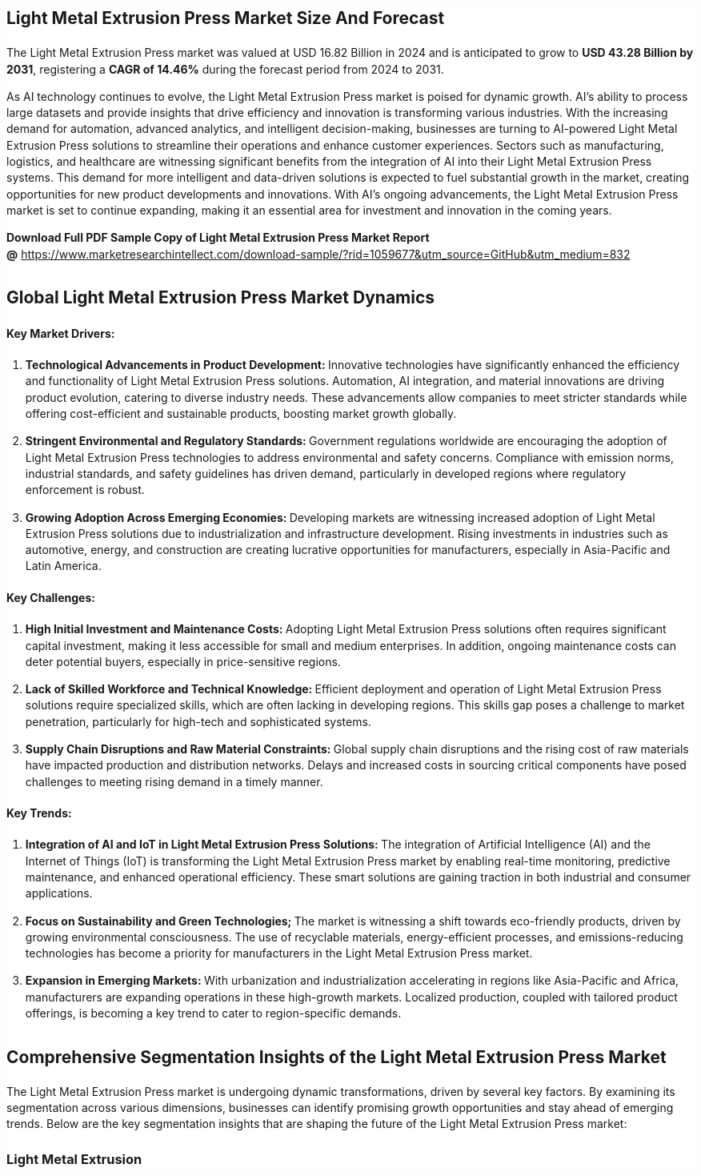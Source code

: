 <h2>Light Metal Extrusion Press Market Size And Forecast</h2><p>The Light Metal Extrusion Press market was valued at USD 16.82 Billion in 2024 and is anticipated to grow to <strong>USD 43.28 Billion by 2031</strong>, registering a <strong>CAGR of 14.46%</strong> during the forecast period from 2024 to 2031.</p><p>As AI technology continues to evolve, the Light Metal Extrusion Press market is poised for dynamic growth. AI’s ability to process large datasets and provide insights that drive efficiency and innovation is transforming various industries. With the increasing demand for automation, advanced analytics, and intelligent decision-making, businesses are turning to AI-powered Light Metal Extrusion Press solutions to streamline their operations and enhance customer experiences. Sectors such as manufacturing, logistics, and healthcare are witnessing significant benefits from the integration of AI into their Light Metal Extrusion Press systems. This demand for more intelligent and data-driven solutions is expected to fuel substantial growth in the market, creating opportunities for new product developments and innovations. With AI’s ongoing advancements, the Light Metal Extrusion Press market is set to continue expanding, making it an essential area for investment and innovation in the coming years.</p><p><strong>Download Full PDF Sample Copy of Light Metal Extrusion Press Market Report @</strong>&nbsp;<a href="https://www.marketresearchintellect.com/download-sample/?rid=1059677&amp;utm_source=GitHub&amp;utm_medium=832">https://www.marketresearchintellect.com/download-sample/?rid=1059677&amp;utm_source=GitHub&amp;utm_medium=832</a></p><h2>Global Light Metal Extrusion Press Market Dynamics</h2><h4><strong>Key Market Drivers:</strong></h4><ol><li><p><strong>Technological Advancements in Product Development:&nbsp;</strong>Innovative technologies have significantly enhanced the efficiency and functionality of Light Metal Extrusion Press solutions. Automation, AI integration, and material innovations are driving product evolution, catering to diverse industry needs. These advancements allow companies to meet stricter standards while offering cost-efficient and sustainable products, boosting market growth globally.</p></li><li><p><strong>Stringent Environmental and Regulatory Standards:&nbsp;</strong>Government regulations worldwide are encouraging the adoption of Light Metal Extrusion Press technologies to address environmental and safety concerns. Compliance with emission norms, industrial standards, and safety guidelines has driven demand, particularly in developed regions where regulatory enforcement is robust.</p></li><li><p><strong>Growing Adoption Across Emerging Economies:&nbsp;</strong>Developing markets are witnessing increased adoption of Light Metal Extrusion Press solutions due to industrialization and infrastructure development. Rising investments in industries such as automotive, energy, and construction are creating lucrative opportunities for manufacturers, especially in Asia-Pacific and Latin America.</p></li></ol><h4><strong>Key Challenges:</strong></h4><ol><li><p><strong>High Initial Investment and Maintenance Costs:&nbsp;</strong>Adopting Light Metal Extrusion Press solutions often requires significant capital investment, making it less accessible for small and medium enterprises. In addition, ongoing maintenance costs can deter potential buyers, especially in price-sensitive regions.</p></li><li><p><strong>Lack of Skilled Workforce and Technical Knowledge:&nbsp;</strong>Efficient deployment and operation of Light Metal Extrusion Press solutions require specialized skills, which are often lacking in developing regions. This skills gap poses a challenge to market penetration, particularly for high-tech and sophisticated systems.</p></li><li><p><strong>Supply Chain Disruptions and Raw Material Constraints:&nbsp;</strong>Global supply chain disruptions and the rising cost of raw materials have impacted production and distribution networks. Delays and increased costs in sourcing critical components have posed challenges to meeting rising demand in a timely manner.</p></li></ol><h4><strong>Key Trends:</strong></h4><ol><li><p><strong>Integration of AI and IoT in Light Metal Extrusion Press Solutions:&nbsp;</strong>The integration of Artificial Intelligence (AI) and the Internet of Things (IoT) is transforming the Light Metal Extrusion Press market by enabling real-time monitoring, predictive maintenance, and enhanced operational efficiency. These smart solutions are gaining traction in both industrial and consumer applications.</p></li><li><p><strong>Focus on Sustainability and Green Technologies;&nbsp;</strong>The market is witnessing a shift towards eco-friendly products, driven by growing environmental consciousness. The use of recyclable materials, energy-efficient processes, and emissions-reducing technologies has become a priority for manufacturers in the Light Metal Extrusion Press market.</p></li><li><p><strong>Expansion in Emerging Markets:&nbsp;</strong>With urbanization and industrialization accelerating in regions like Asia-Pacific and Africa, manufacturers are expanding operations in these high-growth markets. Localized production, coupled with tailored product offerings, is becoming a key trend to cater to region-specific demands.</p></li></ol><div class="article-main__content" data-test-id="publishing-text-block"><h2>Comprehensive Segmentation Insights of the Light Metal Extrusion Press Market</h2><p>The Light Metal Extrusion Press market is undergoing dynamic transformations, driven by several key factors. By examining its segmentation across various dimensions, businesses can identify promising growth opportunities and stay ahead of emerging trends. Below are the key segmentation insights that are shaping the future of the Light Metal Extrusion Press market:</p><h3><strong>Light Metal Extrusion